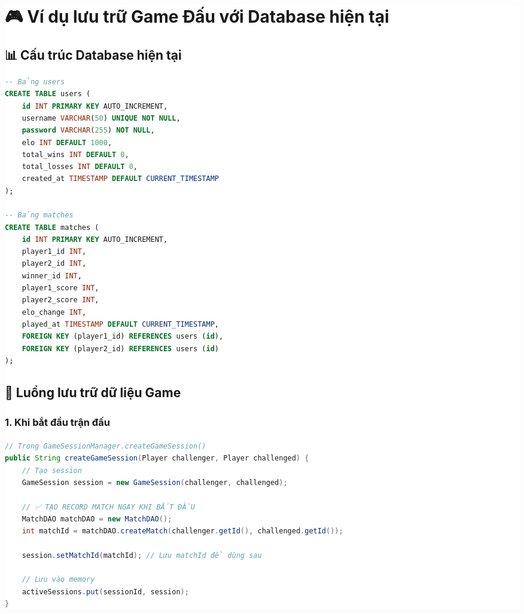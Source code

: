 # 🎮 Ví dụ lưu trữ Game Đấu với Database hiện tại

## 📊 Cấu trúc Database hiện tại

```sql
-- Bảng users
CREATE TABLE users (
    id INT PRIMARY KEY AUTO_INCREMENT,
    username VARCHAR(50) UNIQUE NOT NULL,
    password VARCHAR(255) NOT NULL,
    elo INT DEFAULT 1000,
    total_wins INT DEFAULT 0,
    total_losses INT DEFAULT 0,
    created_at TIMESTAMP DEFAULT CURRENT_TIMESTAMP
);

-- Bảng matches
CREATE TABLE matches (
    id INT PRIMARY KEY AUTO_INCREMENT,
    player1_id INT,
    player2_id INT,
    winner_id INT,
    player1_score INT,
    player2_score INT,
    elo_change INT,
    played_at TIMESTAMP DEFAULT CURRENT_TIMESTAMP,
    FOREIGN KEY (player1_id) REFERENCES users (id),
    FOREIGN KEY (player2_id) REFERENCES users (id)
);
```

## 🔄 Luồng lưu trữ dữ liệu Game

### **1. Khi bắt đầu trận đấu**

```java
// Trong GameSessionManager.createGameSession()
public String createGameSession(Player challenger, Player challenged) {
    // Tạo session
    GameSession session = new GameSession(challenger, challenged);
    
    // ✅ TẠO RECORD MATCH NGAY KHI BẮT ĐẦU
    MatchDAO matchDAO = new MatchDAO();
    int matchId = matchDAO.createMatch(challenger.getId(), challenged.getId());
    
    session.setMatchId(matchId); // Lưu matchId để dùng sau
    
    // Lưu vào memory
    activeSessions.put(sessionId, session);
}
```
